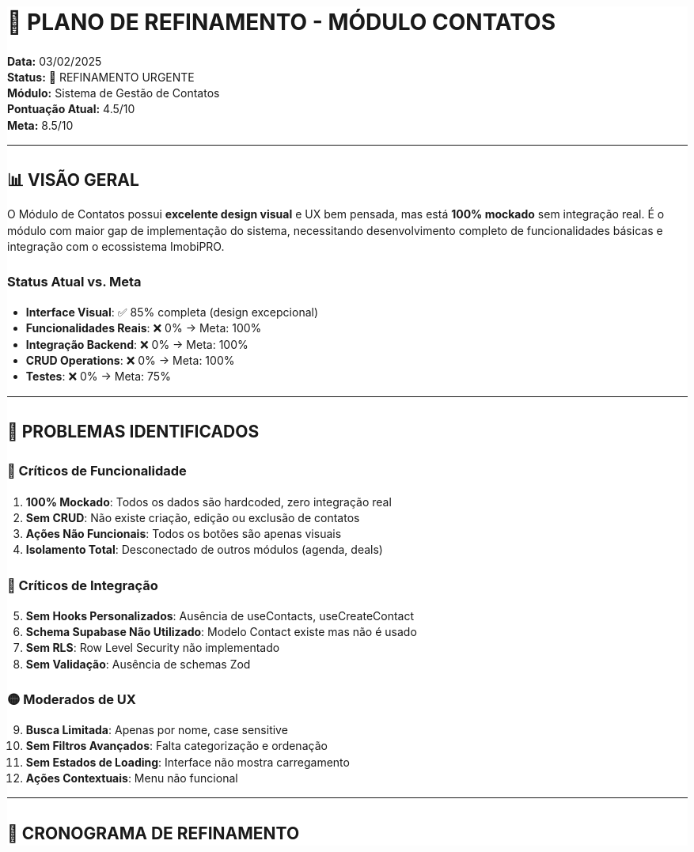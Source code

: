 # 👥 PLANO DE REFINAMENTO - MÓDULO CONTATOS

**Data:** 03/02/2025  
**Status:** 🔴 REFINAMENTO URGENTE  
**Módulo:** Sistema de Gestão de Contatos  
**Pontuação Atual:** 4.5/10  
**Meta:** 8.5/10  

---

## 📊 **VISÃO GERAL**

O Módulo de Contatos possui **excelente design visual** e UX bem pensada, mas está **100% mockado** sem integração real. É o módulo com maior gap de implementação do sistema, necessitando desenvolvimento completo de funcionalidades básicas e integração com o ecossistema ImobiPRO.

### **Status Atual vs. Meta**
- **Interface Visual**: ✅ 85% completa (design excepcional)
- **Funcionalidades Reais**: ❌ 0% → Meta: 100%
- **Integração Backend**: ❌ 0% → Meta: 100%
- **CRUD Operations**: ❌ 0% → Meta: 100%
- **Testes**: ❌ 0% → Meta: 75%

---

## 🎯 **PROBLEMAS IDENTIFICADOS**

### **🔴 Críticos de Funcionalidade**
1. **100% Mockado**: Todos os dados são hardcoded, zero integração real
2. **Sem CRUD**: Não existe criação, edição ou exclusão de contatos
3. **Ações Não Funcionais**: Todos os botões são apenas visuais
4. **Isolamento Total**: Desconectado de outros módulos (agenda, deals)

### **🔴 Críticos de Integração**
5. **Sem Hooks Personalizados**: Ausência de useContacts, useCreateContact
6. **Schema Supabase Não Utilizado**: Modelo Contact existe mas não é usado
7. **Sem RLS**: Row Level Security não implementado
8. **Sem Validação**: Ausência de schemas Zod

### **🟡 Moderados de UX**
9. **Busca Limitada**: Apenas por nome, case sensitive
10. **Sem Filtros Avançados**: Falta categorização e ordenação
11. **Sem Estados de Loading**: Interface não mostra carregamento
12. **Ações Contextuais**: Menu não funcional

---

## 📅 **CRONOGRAMA DE REFINAMENTO**
